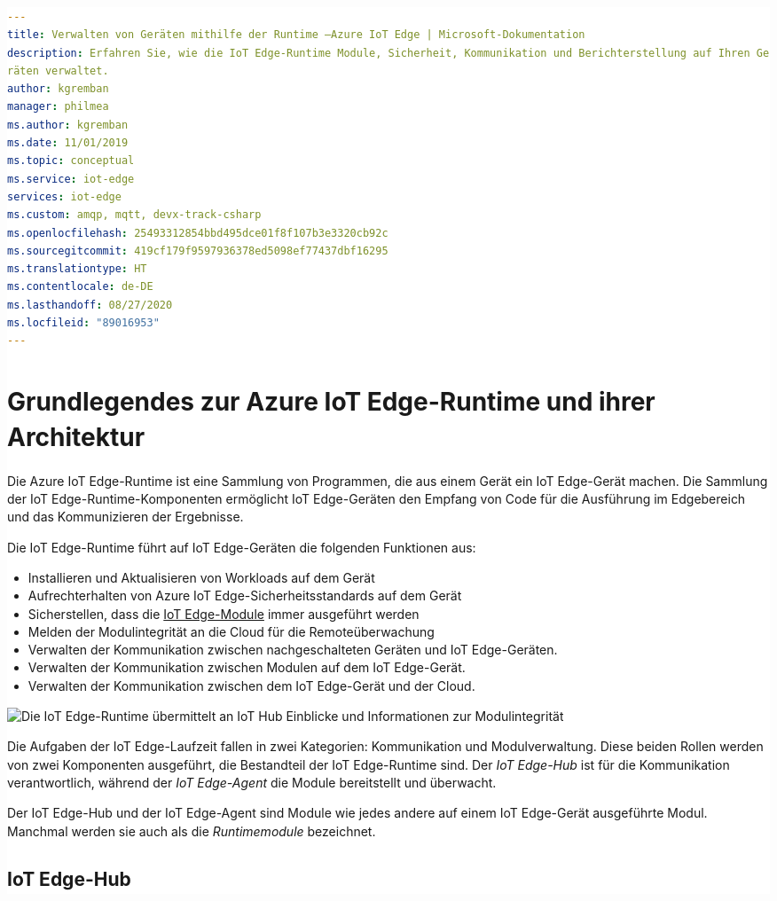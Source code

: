 ```yaml
---
title: Verwalten von Geräten mithilfe der Runtime –Azure IoT Edge | Microsoft-Dokumentation
description: Erfahren Sie, wie die IoT Edge-Runtime Module, Sicherheit, Kommunikation und Berichterstellung auf Ihren Geräten verwaltet.
author: kgremban
manager: philmea
ms.author: kgremban
ms.date: 11/01/2019
ms.topic: conceptual
ms.service: iot-edge
services: iot-edge
ms.custom: amqp, mqtt, devx-track-csharp
ms.openlocfilehash: 25493312854bbd495dce01f8f107b3e3320cb92c
ms.sourcegitcommit: 419cf179f9597936378ed5098ef77437dbf16295
ms.translationtype: HT
ms.contentlocale: de-DE
ms.lasthandoff: 08/27/2020
ms.locfileid: "89016953"
---
```

# <a name="understand-the-azure-iot-edge-runtime-and-its-architecture"></a>Grundlegendes zur Azure IoT Edge-Runtime und ihrer Architektur

Die Azure IoT Edge-Runtime ist eine Sammlung von Programmen, die aus einem Gerät ein IoT Edge-Gerät machen. Die Sammlung der IoT Edge-Runtime-Komponenten ermöglicht IoT Edge-Geräten den Empfang von Code für die Ausführung im Edgebereich und das Kommunizieren der Ergebnisse.

Die IoT Edge-Runtime führt auf IoT Edge-Geräten die folgenden Funktionen aus:

* Installieren und Aktualisieren von Workloads auf dem Gerät
* Aufrechterhalten von Azure IoT Edge-Sicherheitsstandards auf dem Gerät
* Sicherstellen, dass die [IoT Edge-Module](iot-edge-modules.md) immer ausgeführt werden
* Melden der Modulintegrität an die Cloud für die Remoteüberwachung
* Verwalten der Kommunikation zwischen nachgeschalteten Geräten und IoT Edge-Geräten.
* Verwalten der Kommunikation zwischen Modulen auf dem IoT Edge-Gerät.
* Verwalten der Kommunikation zwischen dem IoT Edge-Gerät und der Cloud.

![Die IoT Edge-Runtime übermittelt an IoT Hub Einblicke und Informationen zur Modulintegrität](./media/iot-edge-runtime/Pipeline.png)

Die Aufgaben der IoT Edge-Laufzeit fallen in zwei Kategorien: Kommunikation und Modulverwaltung. Diese beiden Rollen werden von zwei Komponenten ausgeführt, die Bestandteil der IoT Edge-Runtime sind. Der *IoT Edge-Hub* ist für die Kommunikation verantwortlich, während der *IoT Edge-Agent* die Module bereitstellt und überwacht.

Der IoT Edge-Hub und der IoT Edge-Agent sind Module wie jedes andere auf einem IoT Edge-Gerät ausgeführte Modul. Manchmal werden sie auch als die *Runtimemodule* bezeichnet.

## <a name="iot-edge-hub"></a>IoT Edge-Hub
